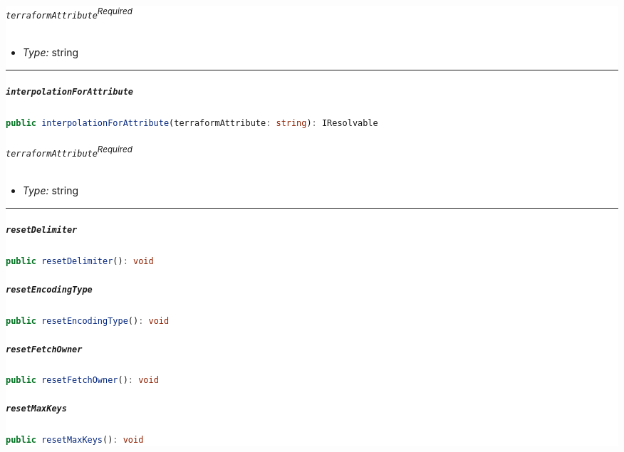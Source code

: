 ###### `terraformAttribute`<sup>Required</sup> <a name="terraformAttribute" id="@cdktf/provider-ionoscloud.dataIonoscloudS3Objects.DataIonoscloudS3Objects.getStringMapAttribute.parameter.terraformAttribute"></a>

- *Type:* string

---

##### `interpolationForAttribute` <a name="interpolationForAttribute" id="@cdktf/provider-ionoscloud.dataIonoscloudS3Objects.DataIonoscloudS3Objects.interpolationForAttribute"></a>

```typescript
public interpolationForAttribute(terraformAttribute: string): IResolvable
```

###### `terraformAttribute`<sup>Required</sup> <a name="terraformAttribute" id="@cdktf/provider-ionoscloud.dataIonoscloudS3Objects.DataIonoscloudS3Objects.interpolationForAttribute.parameter.terraformAttribute"></a>

- *Type:* string

---

##### `resetDelimiter` <a name="resetDelimiter" id="@cdktf/provider-ionoscloud.dataIonoscloudS3Objects.DataIonoscloudS3Objects.resetDelimiter"></a>

```typescript
public resetDelimiter(): void
```

##### `resetEncodingType` <a name="resetEncodingType" id="@cdktf/provider-ionoscloud.dataIonoscloudS3Objects.DataIonoscloudS3Objects.resetEncodingType"></a>

```typescript
public resetEncodingType(): void
```

##### `resetFetchOwner` <a name="resetFetchOwner" id="@cdktf/provider-ionoscloud.dataIonoscloudS3Objects.DataIonoscloudS3Objects.resetFetchOwner"></a>

```typescript
public resetFetchOwner(): void
```

##### `resetMaxKeys` <a name="resetMaxKeys" id="@cdktf/provider-ionoscloud.dataIonoscloudS3Objects.DataIonoscloudS3Objects.resetMaxKeys"></a>

```typescript
public resetMaxKeys(): void
```
